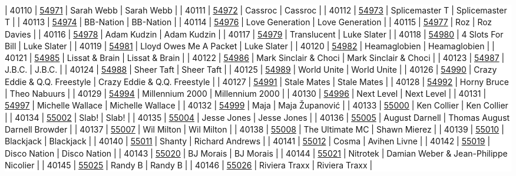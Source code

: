 | 40110 | [54971](https://www.discogs.com/artist/54971) | Sarah Webb | Sarah Webb |
| 40111 | [54972](https://www.discogs.com/artist/54972) | Cassroc | Cassroc |
| 40112 | [54973](https://www.discogs.com/artist/54973) | Splicemaster T | Splicemaster T |
| 40113 | [54974](https://www.discogs.com/artist/54974) | BB-Nation | BB-Nation |
| 40114 | [54976](https://www.discogs.com/artist/54976) | Love Generation | Love Generation |
| 40115 | [54977](https://www.discogs.com/artist/54977) | Roz | Roz Davies |
| 40116 | [54978](https://www.discogs.com/artist/54978) | Adam Kudzin | Adam Kudzin |
| 40117 | [54979](https://www.discogs.com/artist/54979) | Translucent | Luke Slater |
| 40118 | [54980](https://www.discogs.com/artist/54980) | 4 Slots For Bill | Luke Slater |
| 40119 | [54981](https://www.discogs.com/artist/54981) | Lloyd Owes Me A Packet | Luke Slater |
| 40120 | [54982](https://www.discogs.com/artist/54982) | Heamaglobien | Heamaglobien |
| 40121 | [54985](https://www.discogs.com/artist/54985) | Lissat & Brain | Lissat & Brain |
| 40122 | [54986](https://www.discogs.com/artist/54986) | Mark Sinclair & Choci | Mark Sinclair & Choci |
| 40123 | [54987](https://www.discogs.com/artist/54987) | J.B.C. | J.B.C. |
| 40124 | [54988](https://www.discogs.com/artist/54988) | Sheer Taft | Sheer Taft |
| 40125 | [54989](https://www.discogs.com/artist/54989) | World Unite | World Unite |
| 40126 | [54990](https://www.discogs.com/artist/54990) | Crazy Eddie & Q.Q. Freestyle | Crazy Eddie & Q.Q. Freestyle |
| 40127 | [54991](https://www.discogs.com/artist/54991) | Stale Mates | Stale Mates |
| 40128 | [54992](https://www.discogs.com/artist/54992) | Horny Bruce | Theo Nabuurs |
| 40129 | [54994](https://www.discogs.com/artist/54994) | Millennium 2000 | Millennium 2000 |
| 40130 | [54996](https://www.discogs.com/artist/54996) | Next Level | Next Level |
| 40131 | [54997](https://www.discogs.com/artist/54997) | Michelle Wallace | Michelle Wallace |
| 40132 | [54999](https://www.discogs.com/artist/54999) | Maja | Maja Županović |
| 40133 | [55000](https://www.discogs.com/artist/55000) | Ken Collier | Ken Collier |
| 40134 | [55002](https://www.discogs.com/artist/55002) | Slab! | Slab! |
| 40135 | [55004](https://www.discogs.com/artist/55004) | Jesse Jones | Jesse Jones |
| 40136 | [55005](https://www.discogs.com/artist/55005) | August Darnell | Thomas August Darnell Browder |
| 40137 | [55007](https://www.discogs.com/artist/55007) | Wil Milton | Wil Milton |
| 40138 | [55008](https://www.discogs.com/artist/55008) | The Ultimate MC | Shawn Mierez |
| 40139 | [55010](https://www.discogs.com/artist/55010) | Blackjack | Blackjack |
| 40140 | [55011](https://www.discogs.com/artist/55011) | Shanty | Richard Andrews |
| 40141 | [55012](https://www.discogs.com/artist/55012) | Cosma | Avihen Livne |
| 40142 | [55019](https://www.discogs.com/artist/55019) | Disco Nation | Disco Nation |
| 40143 | [55020](https://www.discogs.com/artist/55020) | BJ Morais | BJ Morais |
| 40144 | [55021](https://www.discogs.com/artist/55021) | Nitrotek | Damian Weber & Jean-Philippe Nicolier |
| 40145 | [55025](https://www.discogs.com/artist/55025) | Randy B | Randy B |
| 40146 | [55026](https://www.discogs.com/artist/55026) | Riviera Traxx | Riviera Traxx |